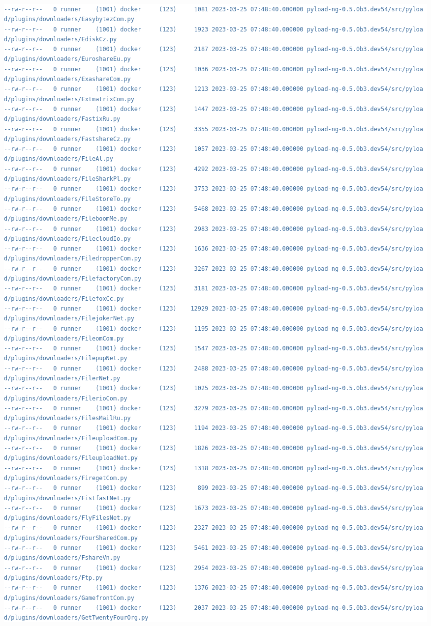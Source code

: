 ```diff
--rw-r--r--   0 runner    (1001) docker     (123)     1081 2023-03-25 07:48:40.000000 pyload-ng-0.5.0b3.dev54/src/pyload/plugins/downloaders/EasybytezCom.py
--rw-r--r--   0 runner    (1001) docker     (123)     1923 2023-03-25 07:48:40.000000 pyload-ng-0.5.0b3.dev54/src/pyload/plugins/downloaders/EdiskCz.py
--rw-r--r--   0 runner    (1001) docker     (123)     2187 2023-03-25 07:48:40.000000 pyload-ng-0.5.0b3.dev54/src/pyload/plugins/downloaders/EuroshareEu.py
--rw-r--r--   0 runner    (1001) docker     (123)     1036 2023-03-25 07:48:40.000000 pyload-ng-0.5.0b3.dev54/src/pyload/plugins/downloaders/ExashareCom.py
--rw-r--r--   0 runner    (1001) docker     (123)     1213 2023-03-25 07:48:40.000000 pyload-ng-0.5.0b3.dev54/src/pyload/plugins/downloaders/ExtmatrixCom.py
--rw-r--r--   0 runner    (1001) docker     (123)     1447 2023-03-25 07:48:40.000000 pyload-ng-0.5.0b3.dev54/src/pyload/plugins/downloaders/FastixRu.py
--rw-r--r--   0 runner    (1001) docker     (123)     3355 2023-03-25 07:48:40.000000 pyload-ng-0.5.0b3.dev54/src/pyload/plugins/downloaders/FastshareCz.py
--rw-r--r--   0 runner    (1001) docker     (123)     1057 2023-03-25 07:48:40.000000 pyload-ng-0.5.0b3.dev54/src/pyload/plugins/downloaders/FileAl.py
--rw-r--r--   0 runner    (1001) docker     (123)     4292 2023-03-25 07:48:40.000000 pyload-ng-0.5.0b3.dev54/src/pyload/plugins/downloaders/FileSharkPl.py
--rw-r--r--   0 runner    (1001) docker     (123)     3753 2023-03-25 07:48:40.000000 pyload-ng-0.5.0b3.dev54/src/pyload/plugins/downloaders/FileStoreTo.py
--rw-r--r--   0 runner    (1001) docker     (123)     5468 2023-03-25 07:48:40.000000 pyload-ng-0.5.0b3.dev54/src/pyload/plugins/downloaders/FileboomMe.py
--rw-r--r--   0 runner    (1001) docker     (123)     2983 2023-03-25 07:48:40.000000 pyload-ng-0.5.0b3.dev54/src/pyload/plugins/downloaders/FilecloudIo.py
--rw-r--r--   0 runner    (1001) docker     (123)     1636 2023-03-25 07:48:40.000000 pyload-ng-0.5.0b3.dev54/src/pyload/plugins/downloaders/FiledropperCom.py
--rw-r--r--   0 runner    (1001) docker     (123)     3267 2023-03-25 07:48:40.000000 pyload-ng-0.5.0b3.dev54/src/pyload/plugins/downloaders/FilefactoryCom.py
--rw-r--r--   0 runner    (1001) docker     (123)     3181 2023-03-25 07:48:40.000000 pyload-ng-0.5.0b3.dev54/src/pyload/plugins/downloaders/FilefoxCc.py
--rw-r--r--   0 runner    (1001) docker     (123)    12929 2023-03-25 07:48:40.000000 pyload-ng-0.5.0b3.dev54/src/pyload/plugins/downloaders/FilejokerNet.py
--rw-r--r--   0 runner    (1001) docker     (123)     1195 2023-03-25 07:48:40.000000 pyload-ng-0.5.0b3.dev54/src/pyload/plugins/downloaders/FileomCom.py
--rw-r--r--   0 runner    (1001) docker     (123)     1547 2023-03-25 07:48:40.000000 pyload-ng-0.5.0b3.dev54/src/pyload/plugins/downloaders/FilepupNet.py
--rw-r--r--   0 runner    (1001) docker     (123)     2488 2023-03-25 07:48:40.000000 pyload-ng-0.5.0b3.dev54/src/pyload/plugins/downloaders/FilerNet.py
--rw-r--r--   0 runner    (1001) docker     (123)     1025 2023-03-25 07:48:40.000000 pyload-ng-0.5.0b3.dev54/src/pyload/plugins/downloaders/FilerioCom.py
--rw-r--r--   0 runner    (1001) docker     (123)     3279 2023-03-25 07:48:40.000000 pyload-ng-0.5.0b3.dev54/src/pyload/plugins/downloaders/FilesMailRu.py
--rw-r--r--   0 runner    (1001) docker     (123)     1194 2023-03-25 07:48:40.000000 pyload-ng-0.5.0b3.dev54/src/pyload/plugins/downloaders/FileuploadCom.py
--rw-r--r--   0 runner    (1001) docker     (123)     1826 2023-03-25 07:48:40.000000 pyload-ng-0.5.0b3.dev54/src/pyload/plugins/downloaders/FileuploadNet.py
--rw-r--r--   0 runner    (1001) docker     (123)     1318 2023-03-25 07:48:40.000000 pyload-ng-0.5.0b3.dev54/src/pyload/plugins/downloaders/FiregetCom.py
--rw-r--r--   0 runner    (1001) docker     (123)      899 2023-03-25 07:48:40.000000 pyload-ng-0.5.0b3.dev54/src/pyload/plugins/downloaders/FistfastNet.py
--rw-r--r--   0 runner    (1001) docker     (123)     1673 2023-03-25 07:48:40.000000 pyload-ng-0.5.0b3.dev54/src/pyload/plugins/downloaders/FlyFilesNet.py
--rw-r--r--   0 runner    (1001) docker     (123)     2327 2023-03-25 07:48:40.000000 pyload-ng-0.5.0b3.dev54/src/pyload/plugins/downloaders/FourSharedCom.py
--rw-r--r--   0 runner    (1001) docker     (123)     5461 2023-03-25 07:48:40.000000 pyload-ng-0.5.0b3.dev54/src/pyload/plugins/downloaders/FshareVn.py
--rw-r--r--   0 runner    (1001) docker     (123)     2954 2023-03-25 07:48:40.000000 pyload-ng-0.5.0b3.dev54/src/pyload/plugins/downloaders/Ftp.py
--rw-r--r--   0 runner    (1001) docker     (123)     1376 2023-03-25 07:48:40.000000 pyload-ng-0.5.0b3.dev54/src/pyload/plugins/downloaders/GamefrontCom.py
--rw-r--r--   0 runner    (1001) docker     (123)     2037 2023-03-25 07:48:40.000000 pyload-ng-0.5.0b3.dev54/src/pyload/plugins/downloaders/GetTwentyFourOrg.py
```